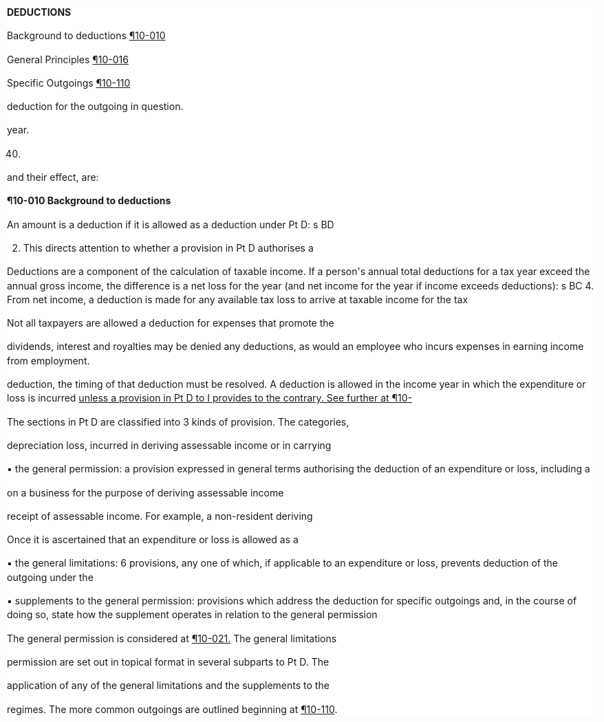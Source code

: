 **DEDUCTIONS**

Background to deductions [¶10-010](#page-0-0)

General Principles [¶10-016](#page-1-0)

Specific Outgoings [¶10-110](#page-44-0)

deduction for the outgoing in question.

year.

040.

and their effect, are:

<span id="page-0-0"></span>**¶10-010 Background to deductions**

An amount is a deduction if it is allowed as a deduction under Pt D: s BD

2. This directs attention to whether a provision in Pt D authorises a

Deductions are a component of the calculation of taxable income. If a person's annual total deductions for a tax year exceed the annual gross income, the difference is a net loss for the year (and net income for the year if income exceeds deductions): s BC 4. From net income, a deduction is made for any available tax loss to arrive at taxable income for the tax

Not all taxpayers are allowed a deduction for expenses that promote the

dividends, interest and royalties may be denied any deductions, as would an employee who incurs expenses in earning income from employment.

deduction, the timing of that deduction must be resolved. A deduction is allowed in the income year in which the expenditure or loss is incurred [unless a provision in Pt D to I provides to the contrary. See further at ¶10-](#page-19-0)

The sections in Pt D are classified into 3 kinds of provision. The categories,

depreciation loss, incurred in deriving assessable income or in carrying

▪ the general permission: a provision expressed in general terms authorising the deduction of an expenditure or loss, including a

on a business for the purpose of deriving assessable income

receipt of assessable income. For example, a non-resident deriving

Once it is ascertained that an expenditure or loss is allowed as a

▪ the general limitations: 6 provisions, any one of which, if applicable to an expenditure or loss, prevents deduction of the outgoing under the

▪ supplements to the general permission: provisions which address the deduction for specific outgoings and, in the course of doing so, state how the supplement operates in relation to the general permission

The general permission is considered at [¶10-021.](#page-3-0) The general limitations

permission are set out in topical format in several subparts to Pt D. The

application of any of the general limitations and the supplements to the

regimes. The more common outgoings are outlined beginning at [¶10-110](#page-44-0).
